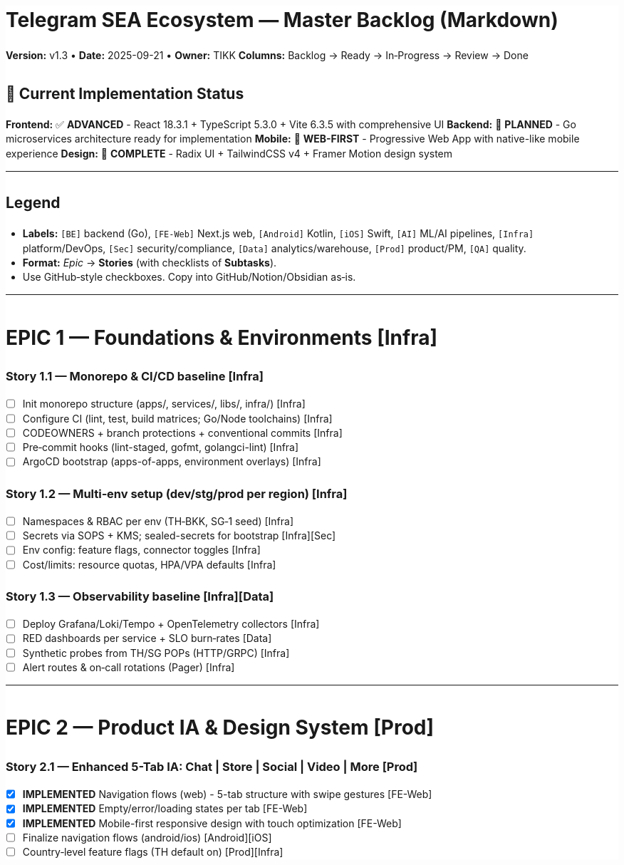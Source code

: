 
# Telegram SEA Ecosystem — Master Backlog (Markdown)
**Version:** v1.3 • **Date:** 2025-09-21 • **Owner:** TIKK
**Columns:** Backlog → Ready → In‑Progress → Review → Done

## 🚀 **Current Implementation Status**
**Frontend:** ✅ **ADVANCED** - React 18.3.1 + TypeScript 5.3.0 + Vite 6.3.5 with comprehensive UI
**Backend:** 🚧 **PLANNED** - Go microservices architecture ready for implementation
**Mobile:** 📱 **WEB-FIRST** - Progressive Web App with native-like mobile experience
**Design:** 🎨 **COMPLETE** - Radix UI + TailwindCSS v4 + Framer Motion design system

---

## Legend
- **Labels:** `[BE]` backend (Go), `[FE-Web]` Next.js web, `[Android]` Kotlin, `[iOS]` Swift, `[AI]` ML/AI pipelines, `[Infra]` platform/DevOps, `[Sec]` security/compliance, `[Data]` analytics/warehouse, `[Prod]` product/PM, `[QA]` quality.
- **Format:** *Epic* → **Stories** (with checklists of **Subtasks**).  
- Use GitHub‑style checkboxes. Copy into GitHub/Notion/Obsidian as‑is.

---

# EPIC 1 — Foundations & Environments [Infra]
### Story 1.1 — Monorepo & CI/CD baseline [Infra]
- [ ] Init monorepo structure (apps/, services/, libs/, infra/) [Infra]
- [ ] Configure CI (lint, test, build matrices; Go/Node toolchains) [Infra]
- [ ] CODEOWNERS + branch protections + conventional commits [Infra]
- [ ] Pre‑commit hooks (lint-staged, gofmt, golangci-lint) [Infra]
- [ ] ArgoCD bootstrap (apps-of-apps, environment overlays) [Infra]

### Story 1.2 — Multi‑env setup (dev/stg/prod per region) [Infra]
- [ ] Namespaces & RBAC per env (TH‑BKK, SG‑1 seed) [Infra]
- [ ] Secrets via SOPS + KMS; sealed-secrets for bootstrap [Infra][Sec]
- [ ] Env config: feature flags, connector toggles [Infra]
- [ ] Cost/limits: resource quotas, HPA/VPA defaults [Infra]

### Story 1.3 — Observability baseline [Infra][Data]
- [ ] Deploy Grafana/Loki/Tempo + OpenTelemetry collectors [Infra]
- [ ] RED dashboards per service + SLO burn‑rates [Data]
- [ ] Synthetic probes from TH/SG POPs (HTTP/GRPC) [Infra]
- [ ] Alert routes & on‑call rotations (Pager) [Infra]

---

# EPIC 2 — Product IA & Design System [Prod]
### Story 2.1 — Enhanced 5-Tab IA: Chat | Store | Social | Video | More [Prod]
- [x] **IMPLEMENTED** Navigation flows (web) - 5-tab structure with swipe gestures [FE-Web]
- [x] **IMPLEMENTED** Empty/error/loading states per tab [FE-Web]
- [x] **IMPLEMENTED** Mobile-first responsive design with touch optimization [FE-Web]
- [ ] Finalize navigation flows (android/ios) [Android][iOS]
- [ ] Country‑level feature flags (TH default on) [Prod][Infra]
